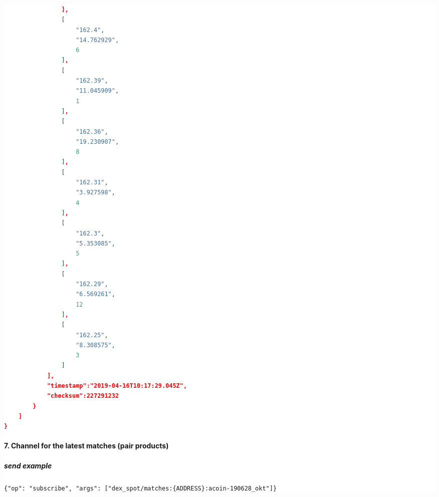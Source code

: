 ```JSON
                ],
                [
                    "162.4",
                    "14.762929",
                    6
                ],
                [
                    "162.39",
                    "11.045909",
                    1
                ],
                [
                    "162.36",
                    "19.230907",
                    8
                ],
                [
                    "162.31",
                    "3.927598",
                    4
                ],
                [
                    "162.3",
                    "5.353085",
                    5
                ],
                [
                    "162.29",
                    "6.569261",
                    12
                ],
                [
                    "162.25",
                    "8.308575",
                    3
                ]
            ],
            "timestamp":"2019-04-16T10:17:29.045Z",
            "checksum":227291232
        }
    ]
}

```

#### 7. Channel for the latest matches (pair products)

##### send example

```
{"op": "subscribe", "args": ["dex_spot/matches:{ADDRESS}:acoin-190628_okt"]}
```
